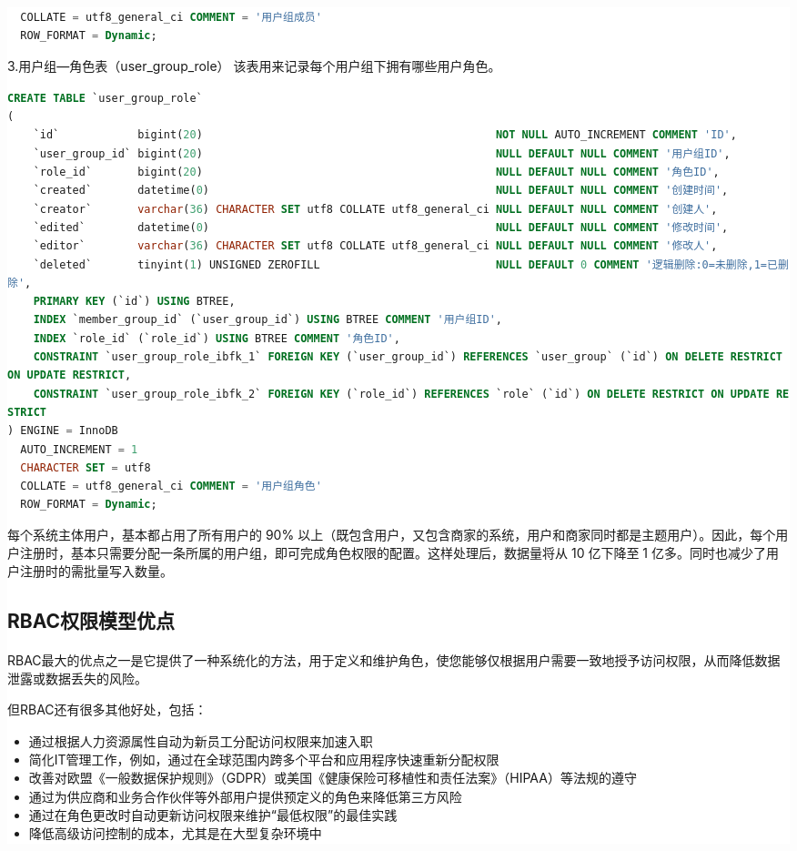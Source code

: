```sql
  COLLATE = utf8_general_ci COMMENT = '用户组成员'
  ROW_FORMAT = Dynamic;
```

3.用户组—角色表（user_group_role）
该表用来记录每个用户组下拥有哪些用户角色。

```sql
CREATE TABLE `user_group_role`
(
    `id`            bigint(20)                                             NOT NULL AUTO_INCREMENT COMMENT 'ID',
    `user_group_id` bigint(20)                                             NULL DEFAULT NULL COMMENT '用户组ID',
    `role_id`       bigint(20)                                             NULL DEFAULT NULL COMMENT '角色ID',
    `created`       datetime(0)                                            NULL DEFAULT NULL COMMENT '创建时间',
    `creator`       varchar(36) CHARACTER SET utf8 COLLATE utf8_general_ci NULL DEFAULT NULL COMMENT '创建人',
    `edited`        datetime(0)                                            NULL DEFAULT NULL COMMENT '修改时间',
    `editor`        varchar(36) CHARACTER SET utf8 COLLATE utf8_general_ci NULL DEFAULT NULL COMMENT '修改人',
    `deleted`       tinyint(1) UNSIGNED ZEROFILL                           NULL DEFAULT 0 COMMENT '逻辑删除:0=未删除,1=已删除',
    PRIMARY KEY (`id`) USING BTREE,
    INDEX `member_group_id` (`user_group_id`) USING BTREE COMMENT '用户组ID',
    INDEX `role_id` (`role_id`) USING BTREE COMMENT '角色ID',
    CONSTRAINT `user_group_role_ibfk_1` FOREIGN KEY (`user_group_id`) REFERENCES `user_group` (`id`) ON DELETE RESTRICT ON UPDATE RESTRICT,
    CONSTRAINT `user_group_role_ibfk_2` FOREIGN KEY (`role_id`) REFERENCES `role` (`id`) ON DELETE RESTRICT ON UPDATE RESTRICT
) ENGINE = InnoDB
  AUTO_INCREMENT = 1
  CHARACTER SET = utf8
  COLLATE = utf8_general_ci COMMENT = '用户组角色'
  ROW_FORMAT = Dynamic;
```

每个系统主体用户，基本都占用了所有用户的 90% 以上（既包含用户，又包含商家的系统，用户和商家同时都是主题用户）。因此，每个用户注册时，基本只需要分配一条所属的用户组，即可完成角色权限的配置。这样处理后，数据量将从
10 亿下降至 1 亿多。同时也减少了用户注册时的需批量写入数量。

## RBAC权限模型优点

RBAC最大的优点之一是它提供了一种系统化的方法，用于定义和维护角色，使您能够仅根据用户需要一致地授予访问权限，从而降低数据泄露或数据丢失的风险。

但RBAC还有很多其他好处，包括：

* 通过根据人力资源属性自动为新员工分配访问权限来加速入职
* 简化IT管理工作，例如，通过在全球范围内跨多个平台和应用程序快速重新分配权限
* 改善对欧盟《一般数据保护规则》（GDPR）或美国《健康保险可移植性和责任法案》（HIPAA）等法规的遵守
* 通过为供应商和业务合作伙伴等外部用户提供预定义的角色来降低第三方风险
* 通过在角色更改时自动更新访问权限来维护“最低权限”的最佳实践
* 降低高级访问控制的成本，尤其是在大型复杂环境中

